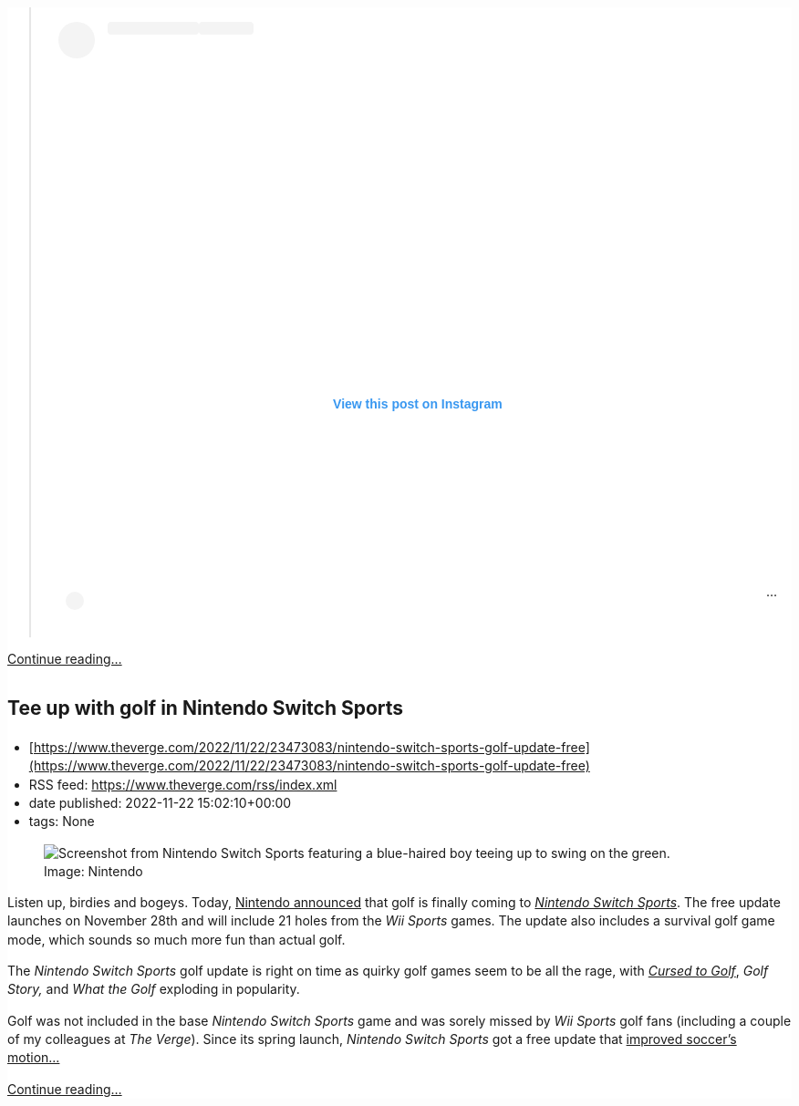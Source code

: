 <blockquote class="instagram-media"><div style="padding: 16px;"> <a href="https://www.instagram.com/p/CeZBpyxst2A/?utm_source=ig_embed&amp;utm_campaign=loading" style="line-height: 0; padding: 0 0; text-align: center; text-decoration: none; width: 100%;" target="_blank"> <div style="display: flex;"> <div style="background-color: #F4F4F4; border-radius: 50%; height: 40px; margin-right: 14px; width: 40px;"></div> <div style="display: flex;"> <div style="background-color: #F4F4F4; border-radius: 4px; height: 14px; margin-bottom: 6px; width: 100px;"></div> <div style="background-color: #F4F4F4; border-radius: 4px; height: 14px; width: 60px;"></div>
</div>
</div>
<div style="padding: 19% 0;"></div> <div style="display: block; height: 50px; margin: 0 auto 12px; width: 50px;"></div>
<div style="padding-top: 8px;"> <div style="color: #3897f0; font-family: Arial,sans-serif; font-size: 14px; font-style: normal; font-weight: 550; line-height: 18px;">View this post on Instagram</div>
</div>
<div style="padding: 12.5% 0;"></div> <div style="display: flex; margin-bottom: 14px;">
<div> <div></div> <div></div> <div></div>
</div>
<div style="margin-left: 8px;"> <div style="background-color: #F4F4F4; border-radius: 50%; height: 20px; width: 20px;"></div> <div></div>
</div>
<div style="margin-left: auto;"> <div></div> <div></div> <div></div>
...</div>
</div></a>
</div></blockquote>
</div>
  <p>
    <a href="https://www.theverge.com/2022/11/22/23466319/crypto-collapse-exotic-car-lamborghini-gwagon-sale">Continue reading&hellip;</a>
  </p>

## Tee up with golf in Nintendo Switch Sports
 - [https://www.theverge.com/2022/11/22/23473083/nintendo-switch-sports-golf-update-free](https://www.theverge.com/2022/11/22/23473083/nintendo-switch-sports-golf-update-free)
 - RSS feed: https://www.theverge.com/rss/index.xml
 - date published: 2022-11-22 15:02:10+00:00
 - tags: None

<figure>
      <img alt="Screenshot from Nintendo Switch Sports featuring a blue-haired boy teeing up to swing on the green." src="https://cdn.vox-cdn.com/thumbor/i8ypFaFnCjPtDj6KhBHzAdPVyds=/0x0:759x506/1310x873/cdn.vox-cdn.com/uploads/chorus_image/image/71661582/ezgif.com_gif_maker__15_.0.jpg" />
        <figcaption>Image: Nintendo</figcaption>
    </figure>

  <p id="QuSRoe">Listen up, birdies and bogeys. Today, <a href="https://nintendoswitchsports.nintendo.com/en/news/#!/get-ready-to-step-up-to-the-tee-on-nov-28">Nintendo announced</a> that golf is finally coming to <a href="https://www.theverge.com/2022/4/27/23044617/nintendo-switch-sports-wii-sports-party-game"><em>Nintendo Switch Sports</em></a>. The free update launches on November 28th and will include 21 holes from the <em>Wii Sports </em>games. The update also includes a survival golf game mode, which sounds so much more fun than actual golf.</p>
<p id="f7K4RQ">The <em>Nintendo Switch Sports</em> golf update is right on time as quirky golf games seem to be all the rage, with <a href="https://www.polygon.com/reviews/23308582/cursed-to-golf-impressions-review-ps4-ps5-xbox-one-series-x-windows-pc-nintendo-switch"><em>Cursed to Golf</em></a>, <em>Golf Story,</em> and <em>What the Golf</em> exploding in popularity. </p>
<p id="fEDqFj">Golf was not included in the base <em>Nintendo Switch Sports</em> game and was sorely missed by <em>Wii Sports</em> golf fans (including a couple of my colleagues at <em>The Verge</em>). Since its spring launch, <em>Nintendo Switch Sports</em> got a free update that <a href="https://www.theverge.com/2022/7/22/23274023/nintendo-switch-sports-free-update-soccer-kick-mode">improved soccer’s motion...</a></p>
  <p>
    <a href="https://www.theverge.com/2022/11/22/23473083/nintendo-switch-sports-golf-update-free">Continue reading&hellip;</a>
  </p>
